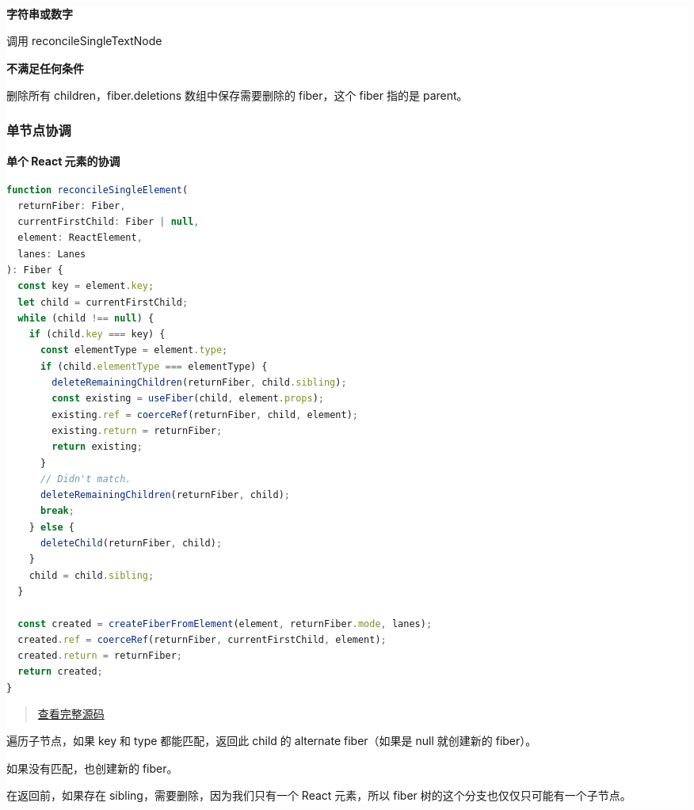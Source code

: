 **字符串或数字**

调用 reconcileSingleTextNode

**不满足任何条件**

删除所有 children，fiber.deletions 数组中保存需要删除的 fiber，这个 fiber 指的是 parent。

### 单节点协调

**单个 React 元素的协调**

```javascript
function reconcileSingleElement(
  returnFiber: Fiber,
  currentFirstChild: Fiber | null,
  element: ReactElement,
  lanes: Lanes
): Fiber {
  const key = element.key;
  let child = currentFirstChild;
  while (child !== null) {
    if (child.key === key) {
      const elementType = element.type;
      if (child.elementType === elementType) {
        deleteRemainingChildren(returnFiber, child.sibling);
        const existing = useFiber(child, element.props);
        existing.ref = coerceRef(returnFiber, child, element);
        existing.return = returnFiber;
        return existing;
      }
      // Didn't match.
      deleteRemainingChildren(returnFiber, child);
      break;
    } else {
      deleteChild(returnFiber, child);
    }
    child = child.sibling;
  }

  const created = createFiberFromElement(element, returnFiber.mode, lanes);
  created.ref = coerceRef(returnFiber, currentFirstChild, element);
  created.return = returnFiber;
  return created;
}
```

> <a href="https://github.com/facebook/react/blob/855b77c9bbee347735efcd626dda362db2ffae1d/packages/react-reconciler/src/ReactChildFiber.js#L1137" target="_blank">查看完整源码</a>

遍历子节点，如果 key 和 type 都能匹配，返回此 child 的 alternate fiber（如果是 null 就创建新的 fiber）。

如果没有匹配，也创建新的 fiber。

在返回前，如果存在 sibling，需要删除，因为我们只有一个 React 元素，所以 fiber 树的这个分支也仅仅只可能有一个子节点。
